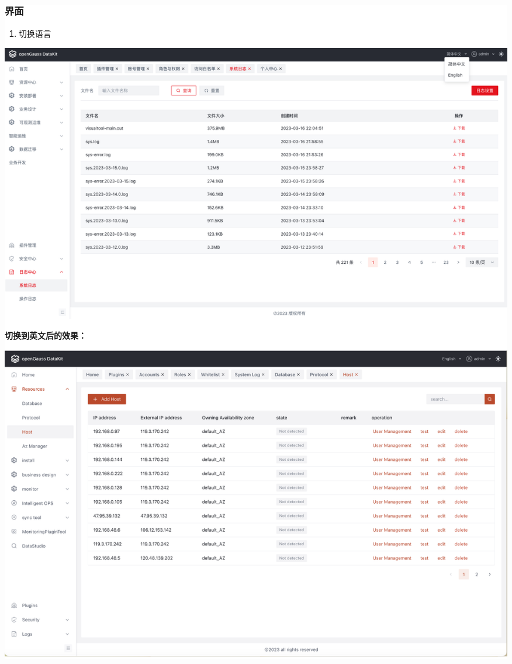 ### **界面**

1.  切换语言

![platform-change-language](./_resources/platform-change-language.png)

**切换到英文后的效果：**

![platform-English](./_resources/platform-English.png)

